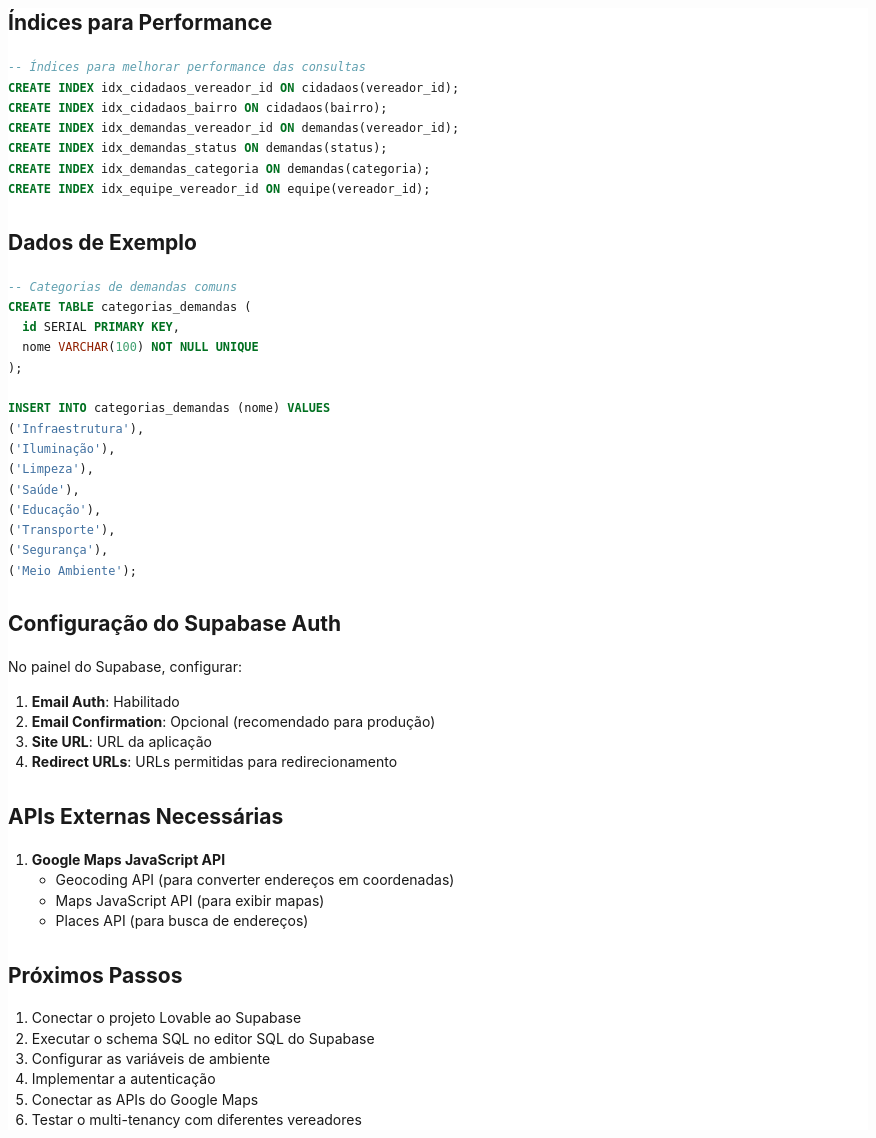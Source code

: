 ## Índices para Performance

```sql
-- Índices para melhorar performance das consultas
CREATE INDEX idx_cidadaos_vereador_id ON cidadaos(vereador_id);
CREATE INDEX idx_cidadaos_bairro ON cidadaos(bairro);
CREATE INDEX idx_demandas_vereador_id ON demandas(vereador_id);
CREATE INDEX idx_demandas_status ON demandas(status);
CREATE INDEX idx_demandas_categoria ON demandas(categoria);
CREATE INDEX idx_equipe_vereador_id ON equipe(vereador_id);
```

## Dados de Exemplo

```sql
-- Categorias de demandas comuns
CREATE TABLE categorias_demandas (
  id SERIAL PRIMARY KEY,
  nome VARCHAR(100) NOT NULL UNIQUE
);

INSERT INTO categorias_demandas (nome) VALUES
('Infraestrutura'),
('Iluminação'),
('Limpeza'),
('Saúde'),
('Educação'),
('Transporte'),
('Segurança'),
('Meio Ambiente');
```

## Configuração do Supabase Auth

No painel do Supabase, configurar:

1. **Email Auth**: Habilitado
2. **Email Confirmation**: Opcional (recomendado para produção)
3. **Site URL**: URL da aplicação
4. **Redirect URLs**: URLs permitidas para redirecionamento

## APIs Externas Necessárias

1. **Google Maps JavaScript API**
   - Geocoding API (para converter endereços em coordenadas)
   - Maps JavaScript API (para exibir mapas)
   - Places API (para busca de endereços)

## Próximos Passos

1. Conectar o projeto Lovable ao Supabase
2. Executar o schema SQL no editor SQL do Supabase
3. Configurar as variáveis de ambiente
4. Implementar a autenticação
5. Conectar as APIs do Google Maps
6. Testar o multi-tenancy com diferentes vereadores
